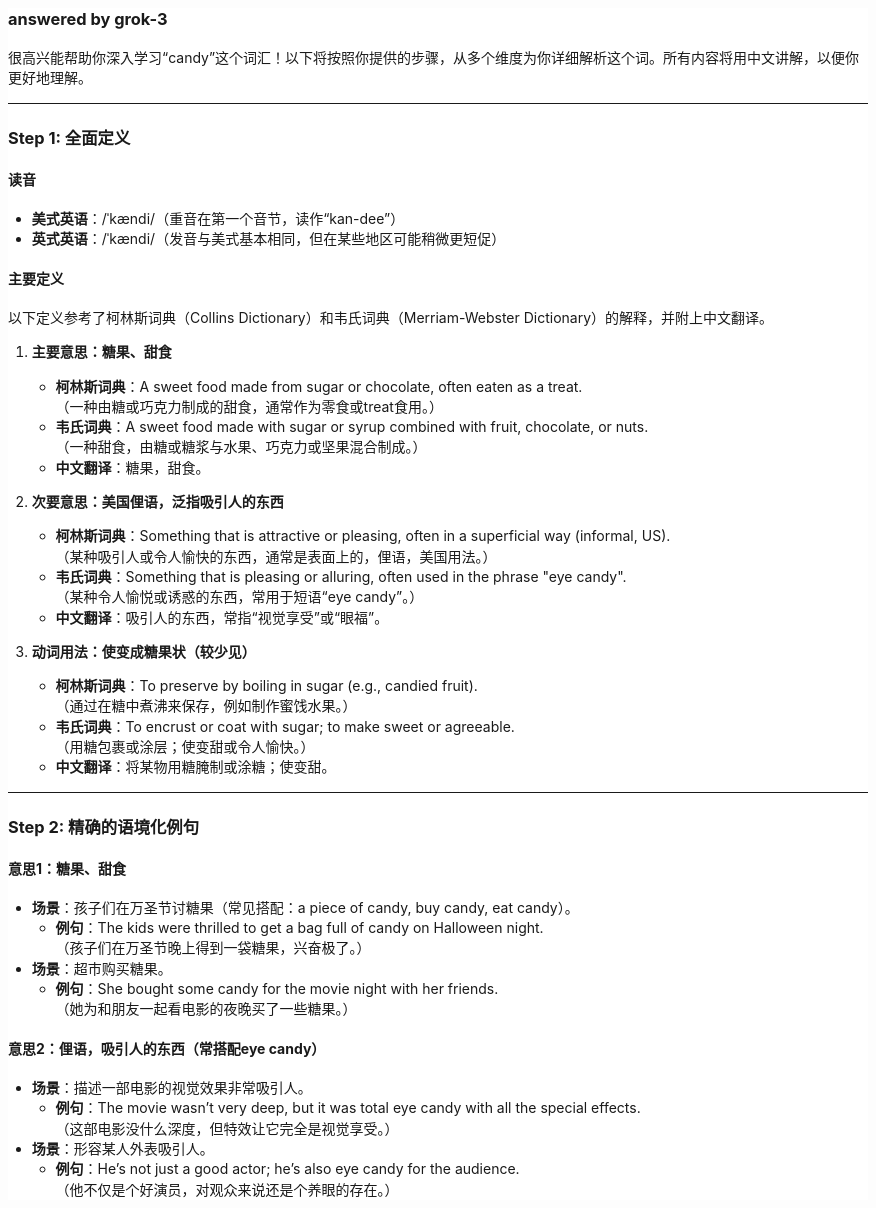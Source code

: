 ### answered by grok-3
很高兴能帮助你深入学习“candy”这个词汇！以下将按照你提供的步骤，从多个维度为你详细解析这个词。所有内容将用中文讲解，以便你更好地理解。

---

### Step 1: 全面定义

#### 读音
- **美式英语**：/ˈkændi/（重音在第一个音节，读作“kan-dee”）
- **英式英语**：/ˈkændi/（发音与美式基本相同，但在某些地区可能稍微更短促）

#### 主要定义
以下定义参考了柯林斯词典（Collins Dictionary）和韦氏词典（Merriam-Webster Dictionary）的解释，并附上中文翻译。

1. **主要意思：糖果、甜食**
   - **柯林斯词典**：A sweet food made from sugar or chocolate, often eaten as a treat.  
     （一种由糖或巧克力制成的甜食，通常作为零食或treat食用。）
   - **韦氏词典**：A sweet food made with sugar or syrup combined with fruit, chocolate, or nuts.  
     （一种甜食，由糖或糖浆与水果、巧克力或坚果混合制成。）
   - **中文翻译**：糖果，甜食。

2. **次要意思：美国俚语，泛指吸引人的东西**
   - **柯林斯词典**：Something that is attractive or pleasing, often in a superficial way (informal, US).  
     （某种吸引人或令人愉快的东西，通常是表面上的，俚语，美国用法。）
   - **韦氏词典**：Something that is pleasing or alluring, often used in the phrase "eye candy".  
     （某种令人愉悦或诱惑的东西，常用于短语“eye candy”。）
   - **中文翻译**：吸引人的东西，常指“视觉享受”或“眼福”。

3. **动词用法：使变成糖果状（较少见）**
   - **柯林斯词典**：To preserve by boiling in sugar (e.g., candied fruit).  
     （通过在糖中煮沸来保存，例如制作蜜饯水果。）
   - **韦氏词典**：To encrust or coat with sugar; to make sweet or agreeable.  
     （用糖包裹或涂层；使变甜或令人愉快。）
   - **中文翻译**：将某物用糖腌制或涂糖；使变甜。

---

### Step 2: 精确的语境化例句

#### 意思1：糖果、甜食
- **场景**：孩子们在万圣节讨糖果（常见搭配：a piece of candy, buy candy, eat candy）。
  - **例句**：The kids were thrilled to get a bag full of candy on Halloween night.  
    （孩子们在万圣节晚上得到一袋糖果，兴奋极了。）
- **场景**：超市购买糖果。
  - **例句**：She bought some candy for the movie night with her friends.  
    （她为和朋友一起看电影的夜晚买了一些糖果。）

#### 意思2：俚语，吸引人的东西（常搭配eye candy）
- **场景**：描述一部电影的视觉效果非常吸引人。
  - **例句**：The movie wasn’t very deep, but it was total eye candy with all the special effects.  
    （这部电影没什么深度，但特效让它完全是视觉享受。）
- **场景**：形容某人外表吸引人。
  - **例句**：He’s not just a good actor; he’s also eye candy for the audience.  
    （他不仅是个好演员，对观众来说还是个养眼的存在。）
